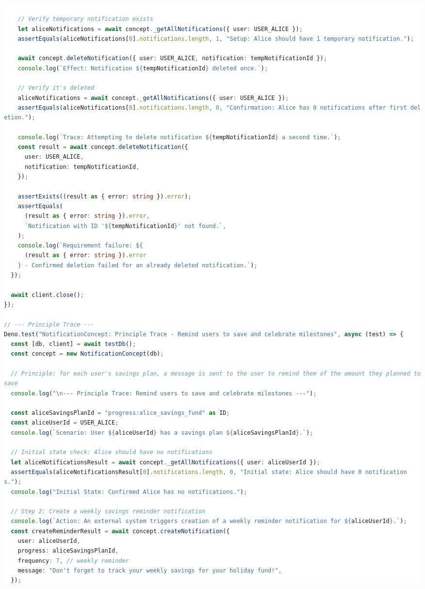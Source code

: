 ```typescript

    // Verify temporary notification exists
    let aliceNotifications = await concept._getAllNotifications({ user: USER_ALICE });
    assertEquals(aliceNotifications[0].notifications.length, 1, "Setup: Alice should have 1 temporary notification.");

    await concept.deleteNotification({ user: USER_ALICE, notification: tempNotificationId });
    console.log(`Effect: Notification ${tempNotificationId} deleted once.`);

    // Verify it's deleted
    aliceNotifications = await concept._getAllNotifications({ user: USER_ALICE });
    assertEquals(aliceNotifications[0].notifications.length, 0, "Confirmation: Alice has 0 notifications after first deletion.");

    console.log(`Trace: Attempting to delete notification ${tempNotificationId} a second time.`);
    const result = await concept.deleteNotification({
      user: USER_ALICE,
      notification: tempNotificationId,
    });

    assertExists((result as { error: string }).error);
    assertEquals(
      (result as { error: string }).error,
      `Notification with ID '${tempNotificationId}' not found.`,
    );
    console.log(`Requirement failure: ${
      (result as { error: string }).error
    } - Confirmed deletion failed for an already deleted notification.`);
  });

  await client.close();
});

// --- Principle Trace ---
Deno.test("NotificationConcept: Principle Trace - Remind users to save and celebrate milestones", async (test) => {
  const [db, client] = await testDb();
  const concept = new NotificationConcept(db);

  // Principle: for each user's savings plan, a message is sent to the user to remind them of the amount they planned to save
  console.log("\n--- Principle Trace: Remind users to save and celebrate milestones ---");

  const aliceSavingsPlanId = "progress:alice_savings_fund" as ID;
  const aliceUserId = USER_ALICE;
  console.log(`Scenario: User ${aliceUserId} has a savings plan ${aliceSavingsPlanId}.`);

  // Initial state check: Alice should have no notifications
  let aliceNotificationsResult = await concept._getAllNotifications({ user: aliceUserId });
  assertEquals(aliceNotificationsResult[0].notifications.length, 0, "Initial state: Alice should have 0 notifications.");
  console.log("Initial State: Confirmed Alice has no notifications.");

  // Step 2: Create a weekly savings reminder notification
  console.log(`Action: An external system triggers creation of a weekly reminder notification for ${aliceUserId}.`);
  const createReminderResult = await concept.createNotification({
    user: aliceUserId,
    progress: aliceSavingsPlanId,
    frequency: 7, // weekly reminder
    message: "Don't forget to track your weekly savings for your holiday fund!",
  });

```